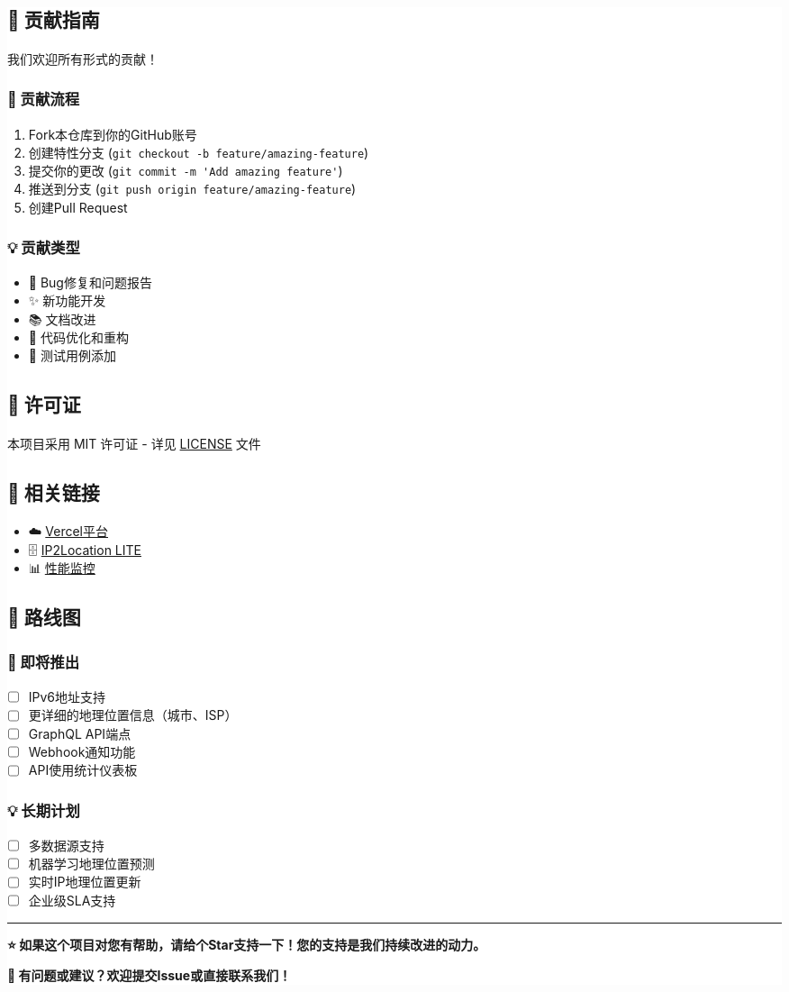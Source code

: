 ## 🤝 贡献指南

我们欢迎所有形式的贡献！

### 🔄 贡献流程

1. Fork本仓库到你的GitHub账号
2. 创建特性分支 (`git checkout -b feature/amazing-feature`)
3. 提交你的更改 (`git commit -m 'Add amazing feature'`)
4. 推送到分支 (`git push origin feature/amazing-feature`)
5. 创建Pull Request

### 💡 贡献类型

- 🐛 Bug修复和问题报告
- ✨ 新功能开发
- 📚 文档改进
- 🎨 代码优化和重构
- 🧪 测试用例添加

## 📜 许可证

本项目采用 MIT 许可证 - 详见 [LICENSE](LICENSE) 文件

## 🔗 相关链接

- ☁️ [Vercel平台](https://vercel.com)
- 🗄️ [IP2Location LITE](https://lite.ip2location.com)
- 📊 [性能监控](https://vercel.com/dashboard)

## 🎯 路线图

### 🚀 即将推出

- [ ]  IPv6地址支持
- [ ]  更详细的地理位置信息（城市、ISP）
- [ ]  GraphQL API端点
- [ ]  Webhook通知功能
- [ ]  API使用统计仪表板

### 💡 长期计划

- [ ]  多数据源支持
- [ ]  机器学习地理位置预测
- [ ]  实时IP地理位置更新
- [ ]  企业级SLA支持

---

**⭐ 如果这个项目对您有帮助，请给个Star支持一下！您的支持是我们持续改进的动力。**

**🤝 有问题或建议？欢迎提交Issue或直接联系我们！**
